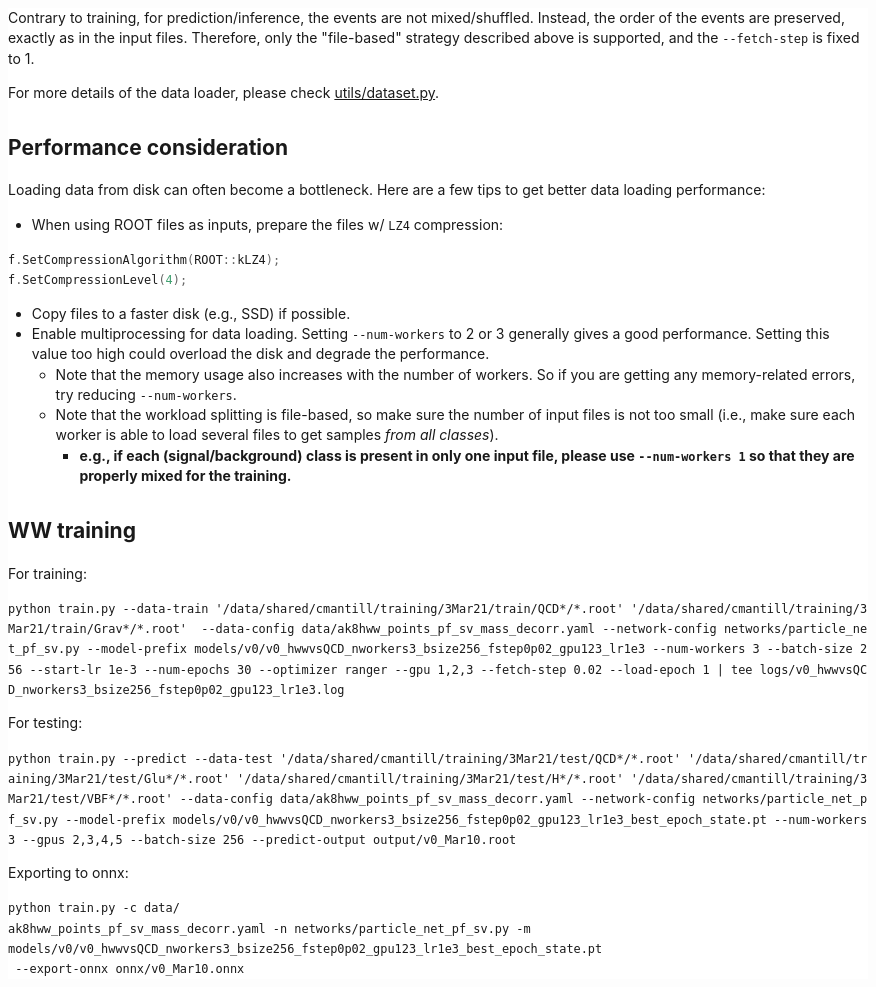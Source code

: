 Contrary to training, for prediction/inference, the events are not mixed/shuffled. Instead, the order of the events are preserved, exactly as in the input files. Therefore, only the "file-based" strategy described above is supported, and the `--fetch-step` is fixed to 1.

For more details of the data loader, please check [utils/dataset.py](utils/dataset.py).

## Performance consideration

Loading data from disk can often become a bottleneck. Here are a few tips to get better data loading performance:

- When using ROOT files as inputs, prepare the files w/ `LZ4` compression:

```C++
f.SetCompressionAlgorithm(ROOT::kLZ4);
f.SetCompressionLevel(4);
```

- Copy files to a faster disk (e.g., SSD) if possible.
- Enable multiprocessing for data loading. Setting `--num-workers` to 2 or 3 generally gives a good performance. Setting this value too high could overload the disk and degrade the performance.
  - Note that the memory usage also increases with the number of workers. So if you are getting any memory-related errors, try reducing `--num-workers`.
  - Note that the workload splitting is file-based, so make sure the number of input files is not too small (i.e., make sure each worker is able to load several files to get samples _from all classes_).
    - **e.g., if each (signal/background) class is present in only one input file, please use `--num-workers 1` so that they are properly mixed for the training.**


## WW training

For training:
```
python train.py --data-train '/data/shared/cmantill/training/3Mar21/train/QCD*/*.root' '/data/shared/cmantill/training/3Mar21/train/Grav*/*.root'  --data-config data/ak8hww_points_pf_sv_mass_decorr.yaml --network-config networks/particle_net_pf_sv.py --model-prefix models/v0/v0_hwwvsQCD_nworkers3_bsize256_fstep0p02_gpu123_lr1e3 --num-workers 3 --batch-size 256 --start-lr 1e-3 --num-epochs 30 --optimizer ranger --gpu 1,2,3 --fetch-step 0.02 --load-epoch 1 | tee logs/v0_hwwvsQCD_nworkers3_bsize256_fstep0p02_gpu123_lr1e3.log
```

For testing:
```
python train.py --predict --data-test '/data/shared/cmantill/training/3Mar21/test/QCD*/*.root' '/data/shared/cmantill/training/3Mar21/test/Glu*/*.root' '/data/shared/cmantill/training/3Mar21/test/H*/*.root' '/data/shared/cmantill/training/3Mar21/test/VBF*/*.root' --data-config data/ak8hww_points_pf_sv_mass_decorr.yaml --network-config networks/particle_net_pf_sv.py --model-prefix models/v0/v0_hwwvsQCD_nworkers3_bsize256_fstep0p02_gpu123_lr1e3_best_epoch_state.pt --num-workers 3 --gpus 2,3,4,5 --batch-size 256 --predict-output output/v0_Mar10.root
```

Exporting to onnx:
```
python train.py -c data/
ak8hww_points_pf_sv_mass_decorr.yaml -n networks/particle_net_pf_sv.py -m 
models/v0/v0_hwwvsQCD_nworkers3_bsize256_fstep0p02_gpu123_lr1e3_best_epoch_state.pt
 --export-onnx onnx/v0_Mar10.onnx  
```
